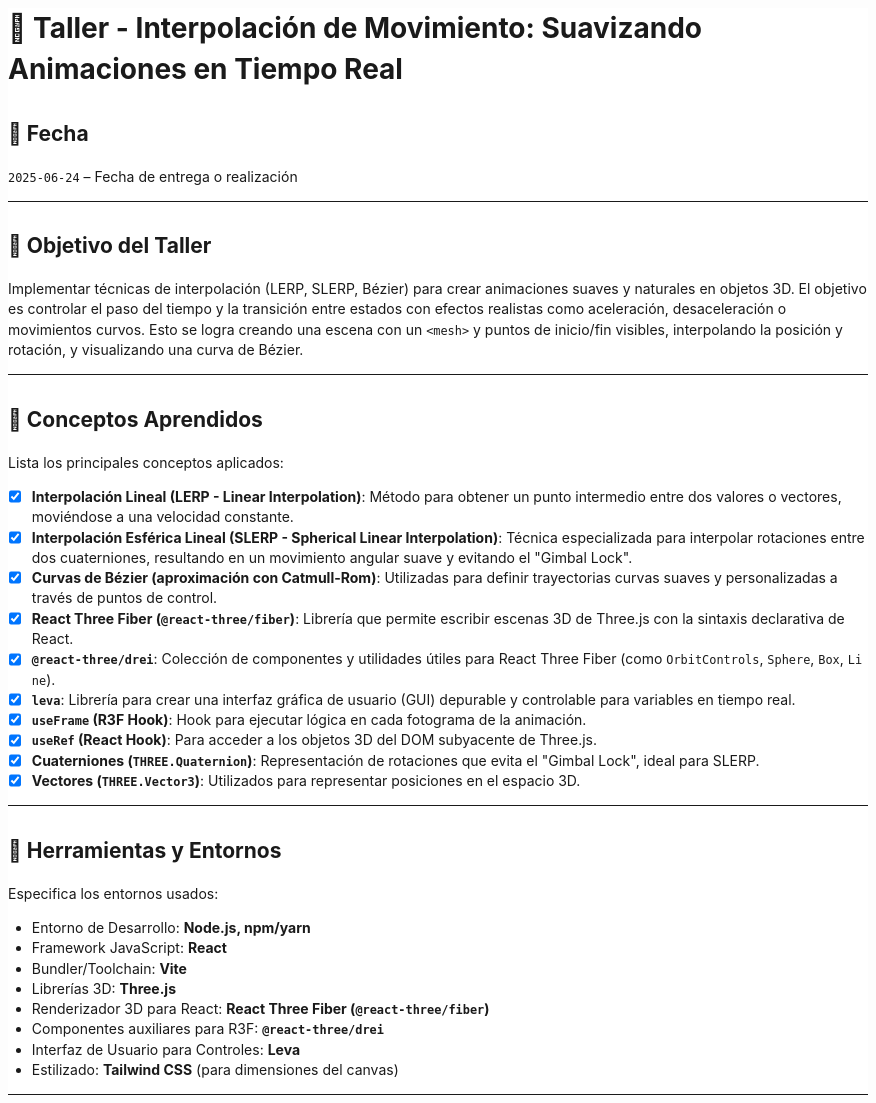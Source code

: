 # 🧪 Taller - Interpolación de Movimiento: Suavizando Animaciones en Tiempo Real

## 📅 Fecha
`2025-06-24` – Fecha de entrega o realización

---

## 🎯 Objetivo del Taller

Implementar técnicas de interpolación (LERP, SLERP, Bézier) para crear animaciones suaves y naturales en objetos 3D. El objetivo es controlar el paso del tiempo y la transición entre estados con efectos realistas como aceleración, desaceleración o movimientos curvos. Esto se logra creando una escena con un `<mesh>` y puntos de inicio/fin visibles, interpolando la posición y rotación, y visualizando una curva de Bézier.

---

## 🧠 Conceptos Aprendidos

Lista los principales conceptos aplicados:

- [x] **Interpolación Lineal (LERP - Linear Interpolation)**: Método para obtener un punto intermedio entre dos valores o vectores, moviéndose a una velocidad constante.
- [x] **Interpolación Esférica Lineal (SLERP - Spherical Linear Interpolation)**: Técnica especializada para interpolar rotaciones entre dos cuaterniones, resultando en un movimiento angular suave y evitando el "Gimbal Lock".
- [x] **Curvas de Bézier (aproximación con Catmull-Rom)**: Utilizadas para definir trayectorias curvas suaves y personalizadas a través de puntos de control.
- [x] **React Three Fiber (`@react-three/fiber`)**: Librería que permite escribir escenas 3D de Three.js con la sintaxis declarativa de React.
- [x] **`@react-three/drei`**: Colección de componentes y utilidades útiles para React Three Fiber (como `OrbitControls`, `Sphere`, `Box`, `Line`).
- [x] **`leva`**: Librería para crear una interfaz gráfica de usuario (GUI) depurable y controlable para variables en tiempo real.
- [x] **`useFrame` (R3F Hook)**: Hook para ejecutar lógica en cada fotograma de la animación.
- [x] **`useRef` (React Hook)**: Para acceder a los objetos 3D del DOM subyacente de Three.js.
- [x] **Cuaterniones (`THREE.Quaternion`)**: Representación de rotaciones que evita el "Gimbal Lock", ideal para SLERP.
- [x] **Vectores (`THREE.Vector3`)**: Utilizados para representar posiciones en el espacio 3D.

---

## 🔧 Herramientas y Entornos

Especifica los entornos usados:

- Entorno de Desarrollo: **Node.js, npm/yarn**
- Framework JavaScript: **React**
- Bundler/Toolchain: **Vite**
- Librerías 3D: **Three.js**
- Renderizador 3D para React: **React Three Fiber (`@react-three/fiber`)**
- Componentes auxiliares para R3F: **`@react-three/drei`**
- Interfaz de Usuario para Controles: **Leva**
- Estilizado: **Tailwind CSS** (para dimensiones del canvas)

---